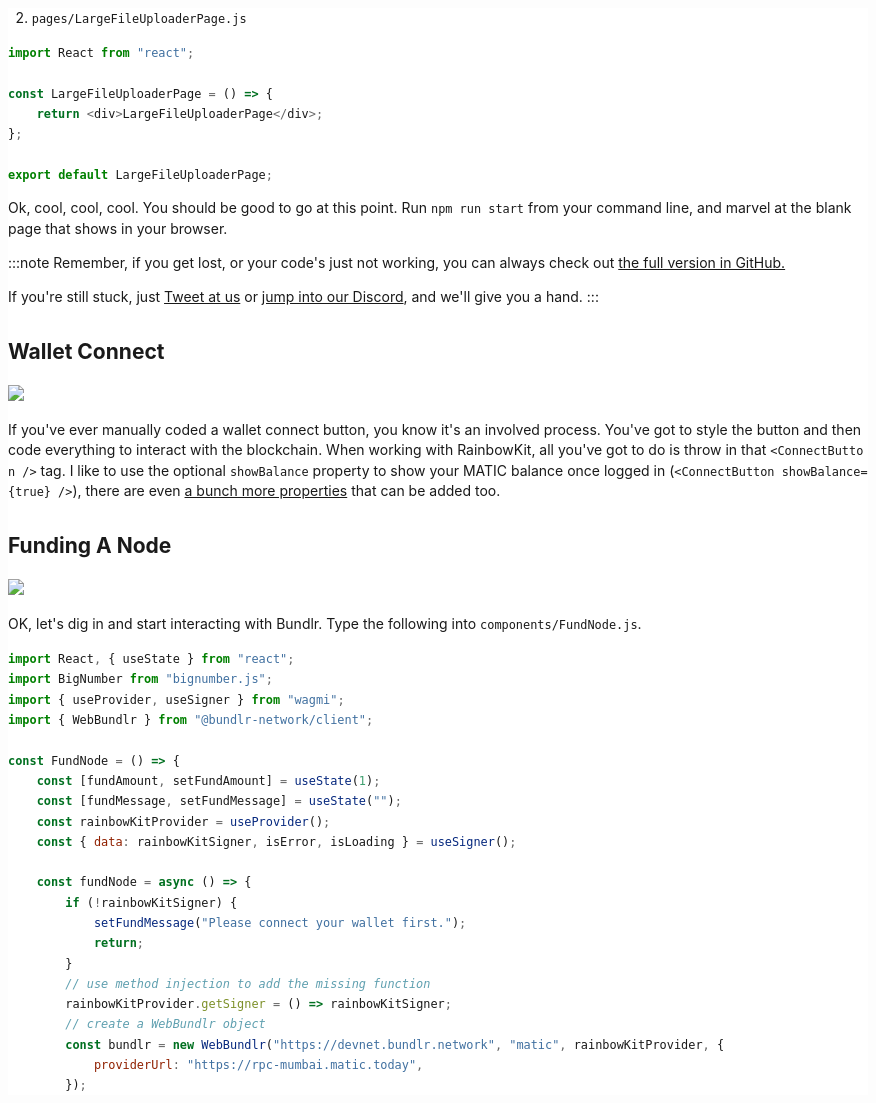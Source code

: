 2. `pages/LargeFileUploaderPage.js`

```js
import React from "react";

const LargeFileUploaderPage = () => {
	return <div>LargeFileUploaderPage</div>;
};

export default LargeFileUploaderPage;
```

Ok, cool, cool, cool. You should be good to go at this point. Run `npm run start` from your command line, and marvel at the blank page that shows in your browser.

:::note
Remember, if you get lost, or your code's just not working, you can always check out [the full version in GitHub.](https://github.com/Bundlr-Network/webbundlr-basics)

If you're still stuck, just [Tweet at us](https://twitter.com/BundlrNetwork) or [jump into our Discord](https://discord.gg/bundlr), and we'll give you a hand.
:::

## Wallet Connect

![](../../../static/img/tutorials/WebBundlr-Uploader/connect-wallet.gif)

If you've ever manually coded a wallet connect button, you know it's an involved process. You've got to style the button and then code everything to interact with the blockchain. When working with RainbowKit, all you've got to do is throw in that `<ConnectButton />` tag. I like to use the optional `showBalance` property to show your MATIC balance once logged in (`<ConnectButton showBalance={true} />`), there are even [a bunch more properties](https://www.rainbowkit.com/docs/connect-button) that can be added too.

## Funding A Node

![](../../../static/img/tutorials/WebBundlr-Uploader/fund-check-balance.gif)

OK, let's dig in and start interacting with Bundlr. Type the following into `components/FundNode.js`.

```js {12-37} showLineNumbers
import React, { useState } from "react";
import BigNumber from "bignumber.js";
import { useProvider, useSigner } from "wagmi";
import { WebBundlr } from "@bundlr-network/client";

const FundNode = () => {
	const [fundAmount, setFundAmount] = useState(1);
	const [fundMessage, setFundMessage] = useState("");
	const rainbowKitProvider = useProvider();
	const { data: rainbowKitSigner, isError, isLoading } = useSigner();

	const fundNode = async () => {
		if (!rainbowKitSigner) {
			setFundMessage("Please connect your wallet first.");
			return;
		}
		// use method injection to add the missing function
		rainbowKitProvider.getSigner = () => rainbowKitSigner;
		// create a WebBundlr object
		const bundlr = new WebBundlr("https://devnet.bundlr.network", "matic", rainbowKitProvider, {
			providerUrl: "https://rpc-mumbai.matic.today",
		});

```